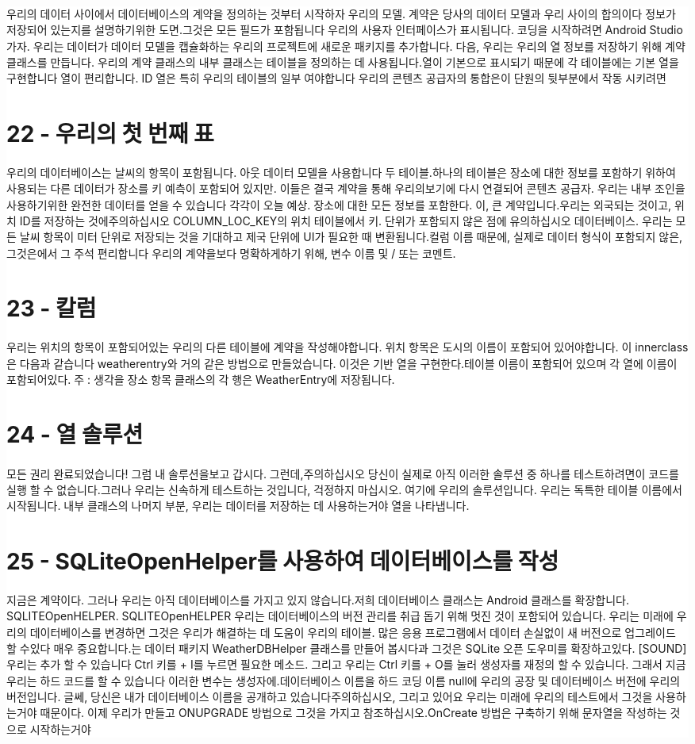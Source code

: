 우리의 데이터 사이에서 데이터베이스의 계약을 정의하는 것부터 시작하자
우리의 모델. 계약은 당사의 데이터 모델과 우리 사이의 합의이다
정보가 저장되어 있는지를 설명하기위한 도면.그것은 모든 필드가 포함됩니다
우리의 사용자 인터페이스가 표시됩니다. 코딩을 시작하려면 Android Studio 가자.
우리는 데이터가 데이터 모델을 캡슐화하는 우리의 프로젝트에 새로운 패키지를 추가합니다.
다음, 우리는 우리의 열 정보를 저장하기 위해 계약 클래스를 만듭니다.
우리의 계약 클래스의 내부 클래스는 테이블을 정의하는 데 사용됩니다.열이 기본으로 표시되기 때문에 각 테이블에는 기본 열을 구현합니다
열이 편리합니다. ID 열은 특히 우리의 테이블의 일부 여야합니다
우리의 콘텐츠 공급자의 통합은이 단원의 뒷부분에서 작동 시키려면





22 - 우리의 첫 번째 표
====================

우리의 데이터베이스는 날씨의 항목이 포함됩니다. 아웃 데이터 모델을 사용합니다
두 테이블.하나의 테이블은 장소에 대한 정보를 포함하기 위하여 사용되는
다른 데이터가 장소를 키 예측이 포함되어 있지만.
이들은 결국 계약을 통해 우리의보기에 다시 연결되어
콘텐츠 공급자. 우리는 내부 조인을 사용하기위한 완전한 데이터를 얻을 수 있습니다
각각이 오늘 예상. 장소에 대한 모든 정보를 포함한다. 이,
큰 계약입니다.우리는 외국되는 것이고, 위치 ID를 저장하는 것에주의하십시오
COLUMN_LOC_KEY의 위치 테이블에서 키. 단위가 포함되지 않은 점에 유의하십시오
데이터베이스. 우리는 모든 날씨 항목이 미터 단위로 저장되는 것을 기대하고
제국 단위에 UI가 필요한 때 변환됩니다.컬럼 이름 때문에,
실제로 데이터 형식이 포함되지 않은, 그것은에서 그 주석 편리합니다
우리의 계약을보다 명확하게하기 위해, 변수 이름 및 / 또는 코멘트.



23 - 칼럼
============

우리는 위치의 항목이 포함되어있는 우리의 다른 테이블에 계약을 작성해야합니다.
위치 항목은 도시의 이름이 포함되어 있어야합니다. 이 innerclass은 다음과 같습니다
weatherentry와 거의 같은 방법으로 만들었습니다. 이것은 기반 열을 구현한다.테이블 이름이 포함되어 있으며 각 열에 이름이 포함되어있다. 주 : 생각을
장소 항목 클래스의 각 행은 WeatherEntry에 저장됩니다.





24 - 열 솔루션
=====================

모든 권리 완료되었습니다! 그럼 내 솔루션을보고 갑시다. 그런데,주의하십시오
당신이 실제로 아직 이러한 솔루션 중 하나를 테스트하려면이 코드를 실행 할 수 없습니다.그러나 우리는 신속하게 테스트하는 것입니다, 걱정하지 마십시오. 여기에 우리의 솔루션입니다.
우리는 독특한 테이블 이름에서 시작됩니다. 내부 클래스의 나머지 부분,
우리는 데이터를 저장하는 데 사용하는거야 열을 나타냅니다.





25 - SQLiteOpenHelper를 사용하여 데이터베이스를 작성
==========================================

지금은 계약이다. 그러나 우리는 아직 데이터베이스를 가지고 있지 않습니다.저희 데이터베이스 클래스는 Android 클래스를 확장합니다. SQLITEOpenHELPER.
SQLITEOpenHELPER 우리는 데이터베이스의 버전 관리를 취급 돕기 위해 멋진 것이 포함되어 있습니다.
우리는 미래에 우리의 데이터베이스를 변경하면 그것은 우리가 해결하는 데 도움이 우리의
테이블. 많은 응용 프로그램에서 데이터 손실없이 새 버전으로 업그레이드 할 수있다
매우 중요합니다.는 데이터 패키지 WeatherDBHelper 클래스를 만들어 봅시다과
그것은 SQLite 오픈 도우미를 확장하고있다. [SOUND] 우리는 추가 할 수 있습니다
Ctrl 키를 + I를 누르면 필요한 메소드.
그리고 우리는 Ctrl 키를 + O를 눌러 생성자를 재정의 할 수 있습니다. 그래서 지금 우리는 하드 코드를 할 수 있습니다
이러한 변수는 생성자에.데이터베이스 이름을 하드 코딩 이름
null에 우리의 공장 및 데이터베이스 버전에 우리의 버전입니다.
글쎄, 당신은 내가 데이터베이스 이름을 공개하고 있습니다주의하십시오, 그리고 있어요
우리는 미래에 우리의 테스트에서 그것을 사용하는거야 때문이다.
이제 우리가 만들고 ONUPGRADE 방법으로 그것을 가지고 참조하십시오.OnCreate 방법은 구축하기 위해 문자열을 작성하는 것으로 시작하는거야